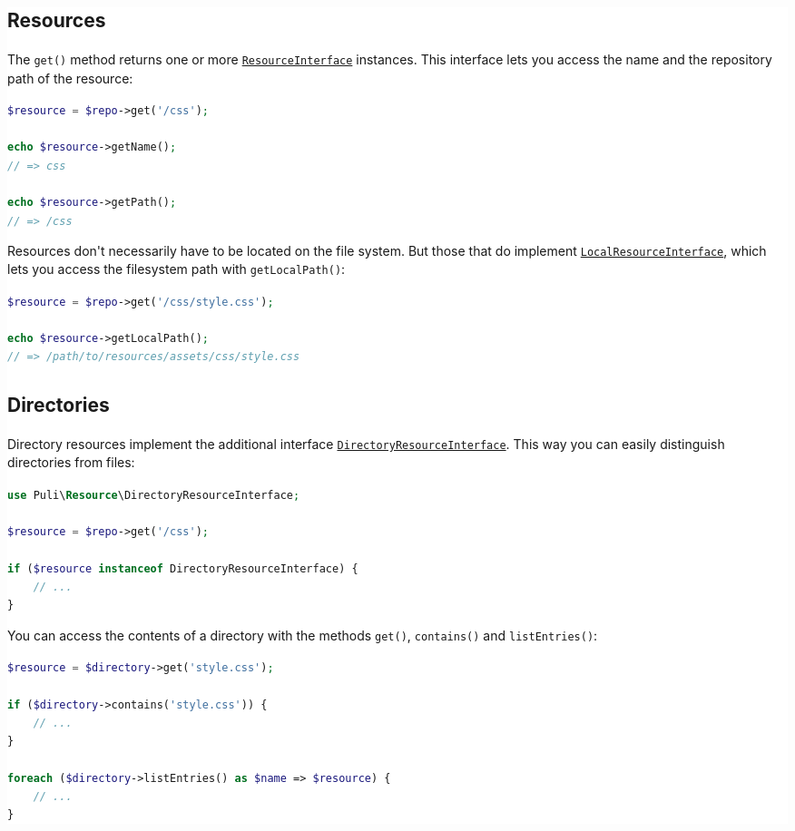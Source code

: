 Resources
---------

The `get()` method returns one or more [`ResourceInterface`] instances. This
interface lets you access the name and the repository path of the resource:

```php
$resource = $repo->get('/css');

echo $resource->getName();
// => css

echo $resource->getPath();
// => /css
```

Resources don't necessarily have to be located on the file system. But those
that do implement [`LocalResourceInterface`], which lets you access the
filesystem path with `getLocalPath()`:

```php
$resource = $repo->get('/css/style.css');

echo $resource->getLocalPath();
// => /path/to/resources/assets/css/style.css
```

Directories
-----------

Directory resources implement the additional interface
[`DirectoryResourceInterface`]. This way you can easily distinguish directories
from files:

```php
use Puli\Resource\DirectoryResourceInterface;

$resource = $repo->get('/css');

if ($resource instanceof DirectoryResourceInterface) {
    // ...
}
```

You can access the contents of a directory with the methods `get()`,
`contains()` and `listEntries()`:

```php
$resource = $directory->get('style.css');

if ($directory->contains('style.css')) {
    // ...
}

foreach ($directory->listEntries() as $name => $resource) {
    // ...
}
```


[`ResourceRepository`]: ../src/Repository/ResourceRepository.php
[`ResourceRepositoryInterface`]: ../src/Repository/ResourceRepositoryInterface.php
[`ResourceInterface`]: ../src/Resource/ResourceInterface.php
[`LocalResourceInterface`]: ../src/Filesystem/Resource/LocalResourceInterface.php
[`ResourceCollectionInterface`]: ../src/Resource/Collection/ResourceCollectionInterface.php
[`DirectoryResourceInterface`]: ../src/Resource/DirectoryResourceInterface.php
[`FilesystemRepository`]: ../src/Filesystem/FilesystemRepository.php
[`PhpCacheRepository`]: ../src/Filesystem/PhpCacheRepository.php
[`ResourceStreamWrapper`]: ../src/StreamWrapper/ResourceStreamWrapper.php
[`UriRepository`]: ../src/Uri/UriRepository.php
[`basename()`]: http://php.net/manual/en/function.basename.php